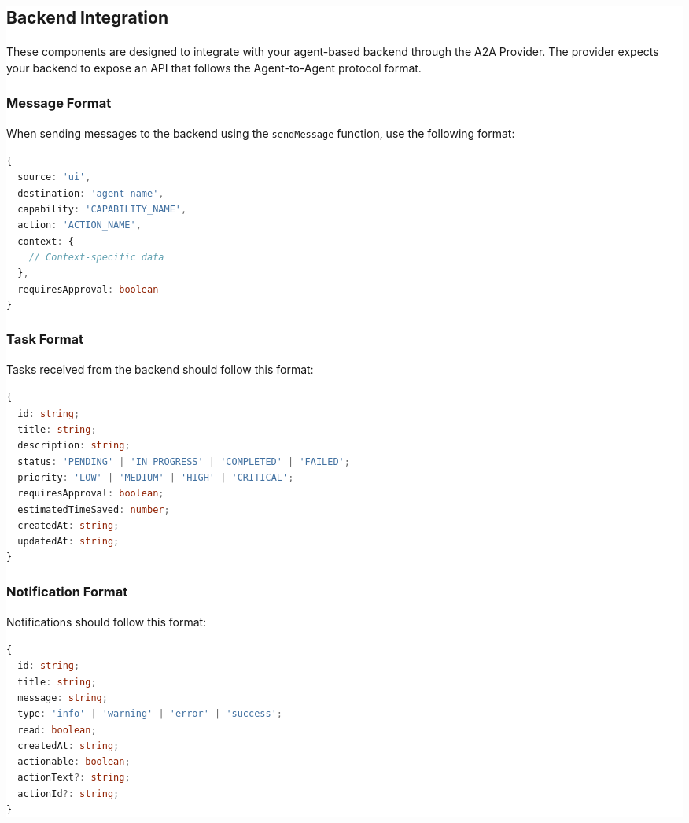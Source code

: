 ## Backend Integration

These components are designed to integrate with your agent-based backend through the A2A Provider. The provider expects your backend to expose an API that follows the Agent-to-Agent protocol format.

### Message Format

When sending messages to the backend using the `sendMessage` function, use the following format:

```typescript
{
  source: 'ui',
  destination: 'agent-name',
  capability: 'CAPABILITY_NAME',
  action: 'ACTION_NAME',
  context: {
    // Context-specific data
  },
  requiresApproval: boolean
}
```

### Task Format

Tasks received from the backend should follow this format:

```typescript
{
  id: string;
  title: string;
  description: string;
  status: 'PENDING' | 'IN_PROGRESS' | 'COMPLETED' | 'FAILED';
  priority: 'LOW' | 'MEDIUM' | 'HIGH' | 'CRITICAL';
  requiresApproval: boolean;
  estimatedTimeSaved: number;
  createdAt: string;
  updatedAt: string;
}
```

### Notification Format

Notifications should follow this format:

```typescript
{
  id: string;
  title: string;
  message: string;
  type: 'info' | 'warning' | 'error' | 'success';
  read: boolean;
  createdAt: string;
  actionable: boolean;
  actionText?: string;
  actionId?: string;
}
```
